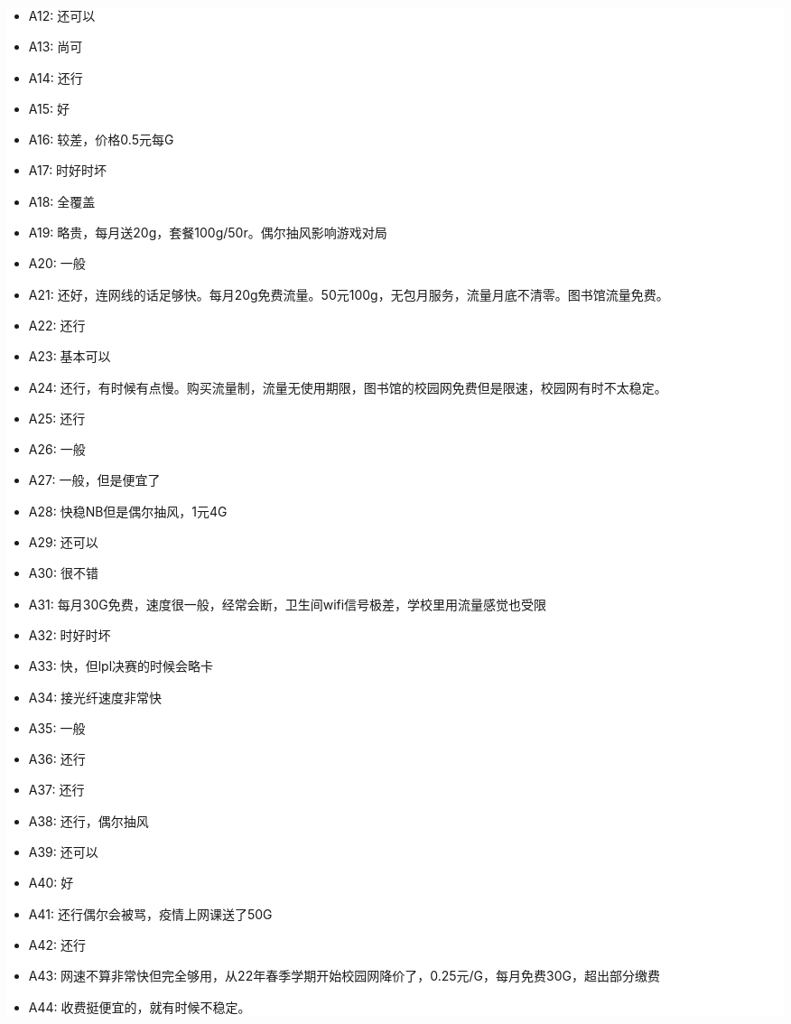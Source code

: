 - A12: 还可以

- A13: 尚可

- A14: 还行

- A15: 好

- A16: 较差，价格0.5元每G

- A17: 时好时坏

- A18: 全覆盖

- A19: 略贵，每月送20g，套餐100g/50r。偶尔抽风影响游戏对局

- A20: 一般

- A21: 还好，连网线的话足够快。每月20g免费流量。50元100g，无包月服务，流量月底不清零。图书馆流量免费。

- A22: 还行

- A23: 基本可以

- A24: 还行，有时候有点慢。购买流量制，流量无使用期限，图书馆的校园网免费但是限速，校园网有时不太稳定。

- A25: 还行

- A26: 一般

- A27: 一般，但是便宜了

- A28: 快稳NB但是偶尔抽风，1元4G

- A29: 还可以

- A30: 很不错

- A31: 每月30G免费，速度很一般，经常会断，卫生间wifi信号极差，学校里用流量感觉也受限

- A32: 时好时坏

- A33: 快，但lpl决赛的时候会略卡

- A34: 接光纤速度非常快

- A35: 一般

- A36: 还行

- A37: 还行

- A38: 还行，偶尔抽风

- A39: 还可以

- A40: 好

- A41: 还行偶尔会被骂，疫情上网课送了50G

- A42: 还行

- A43: 网速不算非常快但完全够用，从22年春季学期开始校园网降价了，0.25元/G，每月免费30G，超出部分缴费

- A44: 收费挺便宜的，就有时候不稳定。
